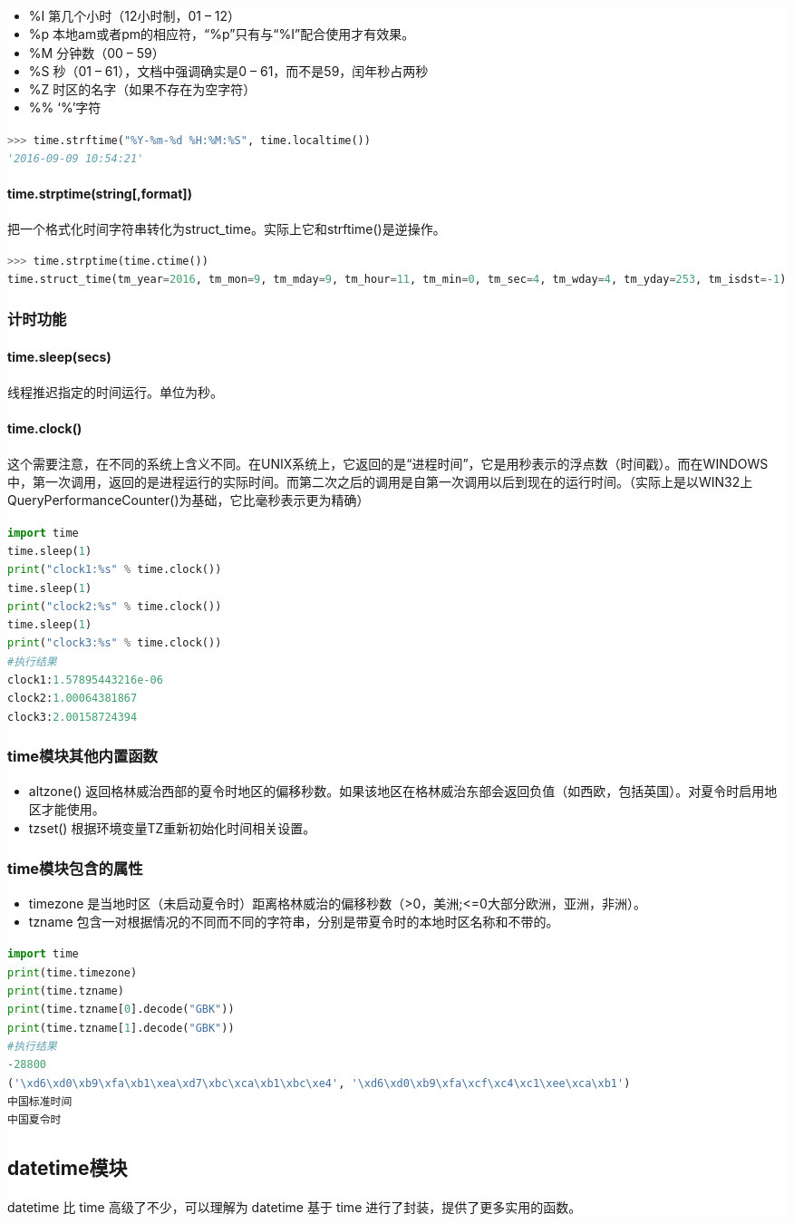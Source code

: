 - %I 第几个小时（12小时制，01 – 12）
- %p 本地am或者pm的相应符，“%p”只有与“%I”配合使用才有效果。
- %M 分钟数（00 – 59）
- %S 秒（01 – 61），文档中强调确实是0 – 61，而不是59，闰年秒占两秒
- %Z 时区的名字（如果不存在为空字符）
- %% ‘%’字符

```python
>>> time.strftime("%Y-%m-%d %H:%M:%S", time.localtime())
'2016-09-09 10:54:21'
```
#### time.strptime(string[,format])

把一个格式化时间字符串转化为struct_time。实际上它和strftime()是逆操作。
```python
>>> time.strptime(time.ctime())
time.struct_time(tm_year=2016, tm_mon=9, tm_mday=9, tm_hour=11, tm_min=0, tm_sec=4, tm_wday=4, tm_yday=253, tm_isdst=-1)
```
### 计时功能
#### time.sleep(secs)
线程推迟指定的时间运行。单位为秒。
#### time.clock()
这个需要注意，在不同的系统上含义不同。在UNIX系统上，它返回的是“进程时间”，它是用秒表示的浮点数（时间戳）。而在WINDOWS中，第一次调用，返回的是进程运行的实际时间。而第二次之后的调用是自第一次调用以后到现在的运行时间。（实际上是以WIN32上QueryPerformanceCounter()为基础，它比毫秒表示更为精确）
```python 
import time
time.sleep(1)
print("clock1:%s" % time.clock())
time.sleep(1)
print("clock2:%s" % time.clock())
time.sleep(1)
print("clock3:%s" % time.clock())
#执行结果
clock1:1.57895443216e-06
clock2:1.00064381867
clock3:2.00158724394
```
### time模块其他内置函数
- altzone() 返回格林威治西部的夏令时地区的偏移秒数。如果该地区在格林威治东部会返回负值（如西欧，包括英国）。对夏令时启用地区才能使用。
- tzset() 根据环境变量TZ重新初始化时间相关设置。
### time模块包含的属性
- timezone 是当地时区（未启动夏令时）距离格林威治的偏移秒数（>0，美洲;<=0大部分欧洲，亚洲，非洲）。
- tzname 包含一对根据情况的不同而不同的字符串，分别是带夏令时的本地时区名称和不带的。

```python
import time
print(time.timezone)
print(time.tzname)
print(time.tzname[0].decode("GBK"))
print(time.tzname[1].decode("GBK"))
#执行结果
-28800
('\xd6\xd0\xb9\xfa\xb1\xea\xd7\xbc\xca\xb1\xbc\xe4', '\xd6\xd0\xb9\xfa\xcf\xc4\xc1\xee\xca\xb1')
中国标准时间
中国夏令时
```
## datetime模块
datetime 比 time 高级了不少，可以理解为 datetime 基于 time 进行了封装，提供了更多实用的函数。
